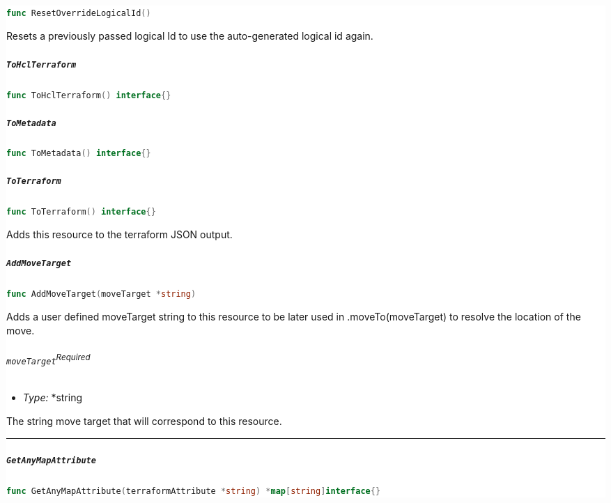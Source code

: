 ```go
func ResetOverrideLogicalId()
```

Resets a previously passed logical Id to use the auto-generated logical id again.

##### `ToHclTerraform` <a name="ToHclTerraform" id="@cdktf/provider-okta.adminRoleCustomAssignments.AdminRoleCustomAssignments.toHclTerraform"></a>

```go
func ToHclTerraform() interface{}
```

##### `ToMetadata` <a name="ToMetadata" id="@cdktf/provider-okta.adminRoleCustomAssignments.AdminRoleCustomAssignments.toMetadata"></a>

```go
func ToMetadata() interface{}
```

##### `ToTerraform` <a name="ToTerraform" id="@cdktf/provider-okta.adminRoleCustomAssignments.AdminRoleCustomAssignments.toTerraform"></a>

```go
func ToTerraform() interface{}
```

Adds this resource to the terraform JSON output.

##### `AddMoveTarget` <a name="AddMoveTarget" id="@cdktf/provider-okta.adminRoleCustomAssignments.AdminRoleCustomAssignments.addMoveTarget"></a>

```go
func AddMoveTarget(moveTarget *string)
```

Adds a user defined moveTarget string to this resource to be later used in .moveTo(moveTarget) to resolve the location of the move.

###### `moveTarget`<sup>Required</sup> <a name="moveTarget" id="@cdktf/provider-okta.adminRoleCustomAssignments.AdminRoleCustomAssignments.addMoveTarget.parameter.moveTarget"></a>

- *Type:* *string

The string move target that will correspond to this resource.

---

##### `GetAnyMapAttribute` <a name="GetAnyMapAttribute" id="@cdktf/provider-okta.adminRoleCustomAssignments.AdminRoleCustomAssignments.getAnyMapAttribute"></a>

```go
func GetAnyMapAttribute(terraformAttribute *string) *map[string]interface{}
```
